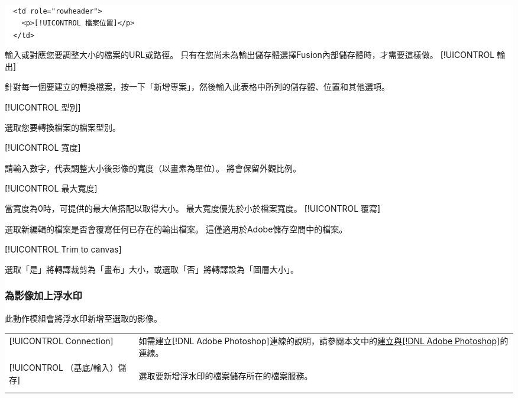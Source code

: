       <td role="rowheader">
        <p>[!UICONTROL 檔案位置]</p>
      </td>
   <td> 輸入或對應您要調整大小的檔案的URL或路徑。  只有在您尚未為輸出儲存體選擇Fusion內部儲存體時，才需要這樣做。</td> 
    </tr>
    <tr>
      <td role="rowheader">[!UICONTROL 輸出]</td>
      <td>
        <p>針對每一個要建立的轉換檔案，按一下「新增專案」，然後輸入此表格中所列的儲存體、位置和其他選項。</p>
      </td>
    </tr>
    <tr>
      <td role="rowheader">
        <p>[!UICONTROL 型別]</p>
      </td>
   <td>選取您要轉換檔案的檔案型別。 </td> 
    </tr>
    <tr>
      <td role="rowheader">
        <p>[!UICONTROL 寬度]</p>
      </td>
   <td>請輸入數字，代表調整大小後影像的寬度（以畫素為單位）。 將會保留外觀比例。</td> 
    </tr>
    <tr>
      <td role="rowheader">
        <p>[!UICONTROL 最大寬度]</p>
      </td>
   <td>當寬度為0時，可提供的最大值搭配以取得大小。 最大寬度優先於小於檔案寬度。</td> 
    </tr>
    <tr>
      <td role="rowheader">[!UICONTROL 覆寫]</td>
      <td>
        <p>選取新編輯的檔案是否會覆寫任何已存在的輸出檔案。 這僅適用於Adobe儲存空間中的檔案。</p>
      </td>
    </tr>
        <tr>
      <td role="rowheader">
        <p>[!UICONTROL Trim to canvas]</p>
      </td>
   <td>選取「是」將轉譯裁剪為「畫布」大小，或選取「否」將轉譯設為「圖層大小」。</td> 
    </tr>
    </tbody>
</table>

### 為影像加上浮水印

此動作模組會將浮水印新增至選取的影像。

<table style="table-layout:auto"> 
  <col/>
  <col/>
  <tbody>
    <tr>
      <td role="rowheader">[!UICONTROL Connection]</td>
      <td>如需建立[!DNL Adobe Photoshop]連線的說明，請參閱本文中的<a href="#create-a-connection-to-adobe-photoshop" class="MCXref xref" >建立與[!DNL Adobe Photoshop]</a>的連線。</td>
    </tr>
    <tr>
      <td role="rowheader">[!UICONTROL （基底/輸入）儲存]</td>
      <td>
        <p>選取要新增浮水印的檔案儲存所在的檔案服務。</p>
      </td>
    </tr>
    <tr>